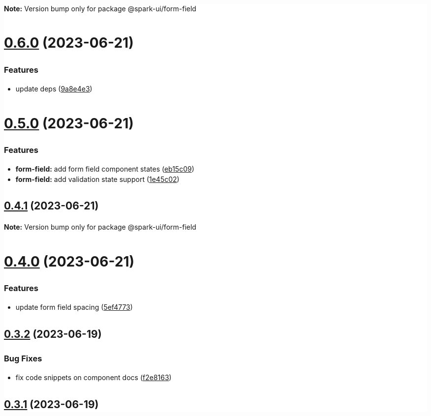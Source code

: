 **Note:** Version bump only for package @spark-ui/form-field

# [0.6.0](https://github.com/adevinta/spark/compare/@spark-ui/form-field@0.5.0...@spark-ui/form-field@0.6.0) (2023-06-21)

### Features

- update deps ([9a8e4e3](https://github.com/adevinta/spark/commit/9a8e4e3e9541d47a3e610a36ade9ddfd349e6e71))

# [0.5.0](https://github.com/adevinta/spark/compare/@spark-ui/form-field@0.4.1...@spark-ui/form-field@0.5.0) (2023-06-21)

### Features

- **form-field:** add form field component states ([eb15c09](https://github.com/adevinta/spark/commit/eb15c094094fdbc1b4c18233fe705f5f49186496))
- **form-field:** add validation state support ([1e45c02](https://github.com/adevinta/spark/commit/1e45c0214cfd8d12bc455421a27fb569f76386d3))

## [0.4.1](https://github.com/adevinta/spark/compare/@spark-ui/form-field@0.4.0...@spark-ui/form-field@0.4.1) (2023-06-21)

**Note:** Version bump only for package @spark-ui/form-field

# [0.4.0](https://github.com/adevinta/spark/compare/@spark-ui/form-field@0.3.2...@spark-ui/form-field@0.4.0) (2023-06-21)

### Features

- update form field spacing ([5ef4773](https://github.com/adevinta/spark/commit/5ef4773c27867d83bd6b21ba1f1d2589ca773065))

## [0.3.2](https://github.com/adevinta/spark/compare/@spark-ui/form-field@0.3.1...@spark-ui/form-field@0.3.2) (2023-06-19)

### Bug Fixes

- fix code snippets on component docs ([f2e8163](https://github.com/adevinta/spark/commit/f2e8163130257ba86bd61fbce77846f373a642d6))

## [0.3.1](https://github.com/adevinta/spark/compare/@spark-ui/form-field@0.3.0...@spark-ui/form-field@0.3.1) (2023-06-19)
